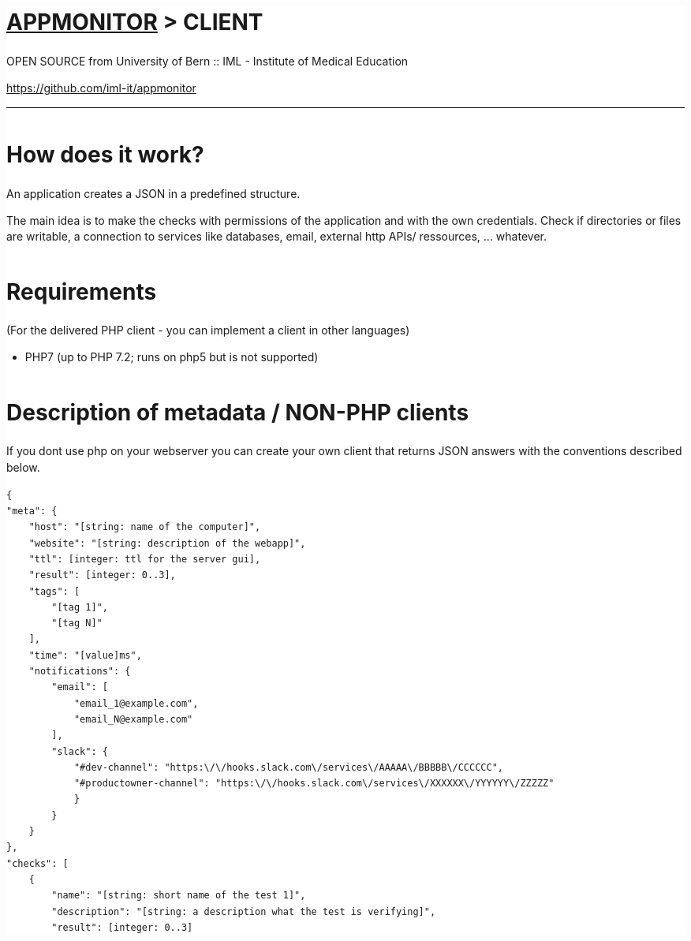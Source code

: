 <style>
	.required{color:#f22;}
	.optional{color:#888;}
</style>


# [APPMONITOR](../readme.md) > CLIENT #

OPEN SOURCE from University of Bern :: IML - Institute of Medical Education

https://github.com/iml-it/appmonitor

- - -


# How does it work? #

An application creates a JSON in a predefined structure. 

The main idea is to make the checks with permissions of the application and with the own credentials. Check if directories or files are writable, a connection to services like databases, email, external http APIs/ ressources, ... whatever.


# Requirements #

(For the delivered PHP client - you can implement a client in other languages)
- PHP7 (up to PHP 7.2; runs on php5 but is not supported)



# Description of metadata / NON-PHP clients #

If you dont use php on your webserver you can create your own client that 
returns JSON answers with the conventions described below.


    {
    "meta": {
        "host": "[string: name of the computer]", 
        "website": "[string: description of the webapp]", 
        "ttl": [integer: ttl for the server gui],
        "result": [integer: 0..3],
        "tags": [
            "[tag 1]",
            "[tag N]"
        ],
        "time": "[value]ms",
        "notifications": {
            "email": [
                "email_1@example.com",
                "email_N@example.com"
            ],
            "slack": {
                "#dev-channel": "https:\/\/hooks.slack.com\/services\/AAAAA\/BBBBB\/CCCCCC",
                "#productowner-channel": "https:\/\/hooks.slack.com\/services\/XXXXXX\/YYYYYY\/ZZZZZ"
                }
            }
        }
    }, 
    "checks": [
        {
            "name": "[string: short name of the test 1]", 
            "description": "[string: a description what the test is verifying]", 
            "result": [integer: 0..3]
